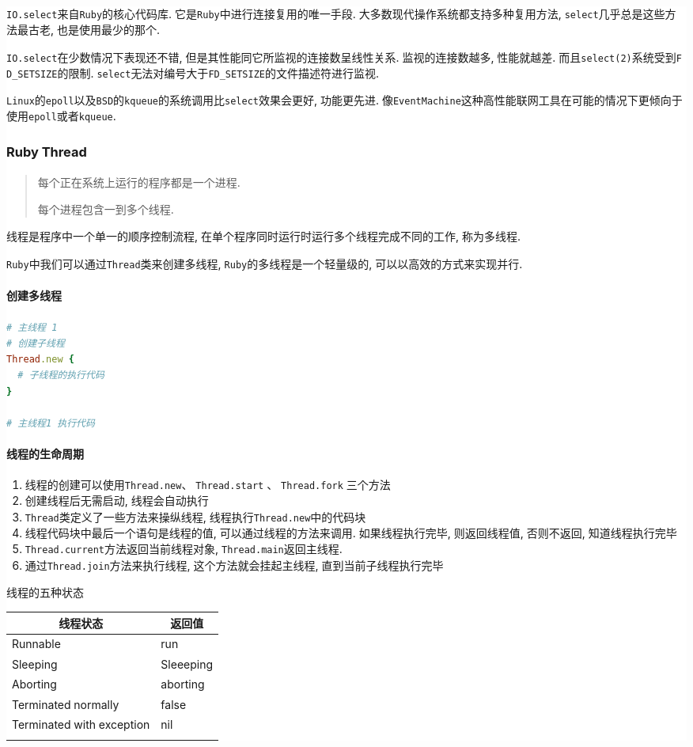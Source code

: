 

`IO.select`来自`Ruby`的核心代码库. 它是`Ruby`中进行连接复用的唯一手段. 大多数现代操作系统都支持多种复用方法, `select`几乎总是这些方法最古老, 也是使用最少的那个.



`IO.select`在少数情况下表现还不错, 但是其性能同它所监视的连接数呈线性关系. 监视的连接数越多, 性能就越差. 而且`select(2)`系统受到`FD_SETSIZE`的限制. `select`无法对编号大于`FD_SETSIZE`的文件描述符进行监视. 



`Linux`的`epoll`以及`BSD`的`kqueue`的系统调用比`select`效果会更好, 功能更先进. 像`EventMachine`这种高性能联网工具在可能的情况下更倾向于使用`epoll`或者`kqueue`.



### Ruby Thread

> 每个正在系统上运行的程序都是一个进程.
>
> 每个进程包含一到多个线程.

线程是程序中一个单一的顺序控制流程, 在单个程序同时运行时运行多个线程完成不同的工作, 称为多线程.

`Ruby`中我们可以通过`Thread`类来创建多线程, `Ruby`的多线程是一个轻量级的, 可以以高效的方式来实现并行.



#### 创建多线程

~~~ruby
# 主线程 1 
# 创建子线程
Thread.new {
  # 子线程的执行代码
}

# 主线程1 执行代码
~~~

#### 线程的生命周期

1. 线程的创建可以使用`Thread.new`、 `Thread.start` 、 `Thread.fork` 三个方法
2. 创建线程后无需启动, 线程会自动执行
3. `Thread`类定义了一些方法来操纵线程, 线程执行`Thread.new`中的代码块
4. 线程代码块中最后一个语句是线程的值, 可以通过线程的方法来调用. 如果线程执行完毕, 则返回线程值, 否则不返回, 知道线程执行完毕
5. `Thread.current`方法返回当前线程对象, `Thread.main`返回主线程.
6. 通过`Thread.join`方法来执行线程, 这个方法就会挂起主线程, 直到当前子线程执行完毕

线程的五种状态

| 线程状态                  | 返回值    |
| ------------------------- | --------- |
| Runnable                  | run       |
| Sleeping                  | Sleeeping |
| Aborting                  | aborting  |
| Terminated normally       | false     |
| Terminated with exception | nil       |
|                           |           |

